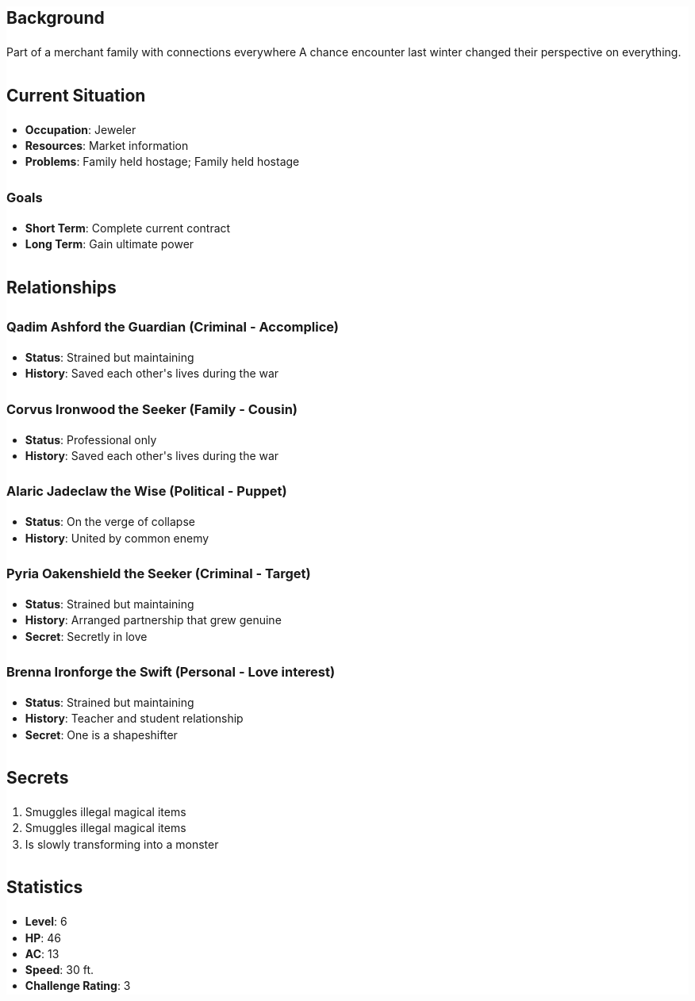 ## Background
Part of a merchant family with connections everywhere A chance encounter last winter changed their perspective on everything.

## Current Situation
- **Occupation**: Jeweler
- **Resources**: Market information
- **Problems**: Family held hostage; Family held hostage

### Goals
- **Short Term**: Complete current contract
- **Long Term**: Gain ultimate power

## Relationships
### Qadim Ashford the Guardian (Criminal - Accomplice)
- **Status**: Strained but maintaining
- **History**: Saved each other's lives during the war

### Corvus Ironwood the Seeker (Family - Cousin)
- **Status**: Professional only
- **History**: Saved each other's lives during the war

### Alaric Jadeclaw the Wise (Political - Puppet)
- **Status**: On the verge of collapse
- **History**: United by common enemy

### Pyria Oakenshield the Seeker (Criminal - Target)
- **Status**: Strained but maintaining
- **History**: Arranged partnership that grew genuine
- **Secret**: Secretly in love

### Brenna Ironforge the Swift (Personal - Love interest)
- **Status**: Strained but maintaining
- **History**: Teacher and student relationship
- **Secret**: One is a shapeshifter

## Secrets
1. Smuggles illegal magical items
2. Smuggles illegal magical items
3. Is slowly transforming into a monster

## Statistics
- **Level**: 6
- **HP**: 46
- **AC**: 13
- **Speed**: 30 ft.
- **Challenge Rating**: 3
